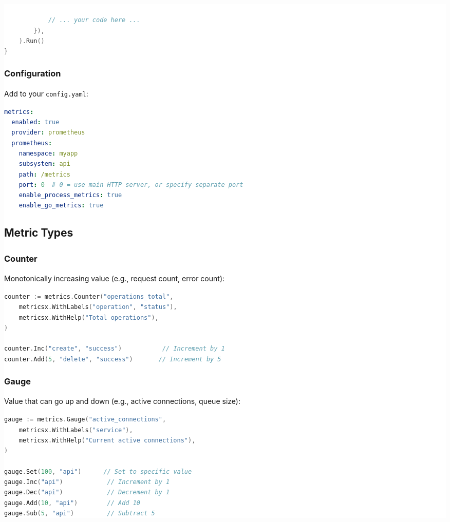 ```go
            
            // ... your code here ...
        }),
    ).Run()
}
```

### Configuration

Add to your `config.yaml`:

```yaml
metrics:
  enabled: true
  provider: prometheus
  prometheus:
    namespace: myapp
    subsystem: api
    path: /metrics
    port: 0  # 0 = use main HTTP server, or specify separate port
    enable_process_metrics: true
    enable_go_metrics: true
```

## Metric Types

### Counter

Monotonically increasing value (e.g., request count, error count):

```go
counter := metrics.Counter("operations_total",
    metricsx.WithLabels("operation", "status"),
    metricsx.WithHelp("Total operations"),
)

counter.Inc("create", "success")           // Increment by 1
counter.Add(5, "delete", "success")       // Increment by 5
```

### Gauge

Value that can go up and down (e.g., active connections, queue size):

```go
gauge := metrics.Gauge("active_connections",
    metricsx.WithLabels("service"),
    metricsx.WithHelp("Current active connections"),
)

gauge.Set(100, "api")      // Set to specific value
gauge.Inc("api")            // Increment by 1
gauge.Dec("api")            // Decrement by 1
gauge.Add(10, "api")        // Add 10
gauge.Sub(5, "api")         // Subtract 5
```
